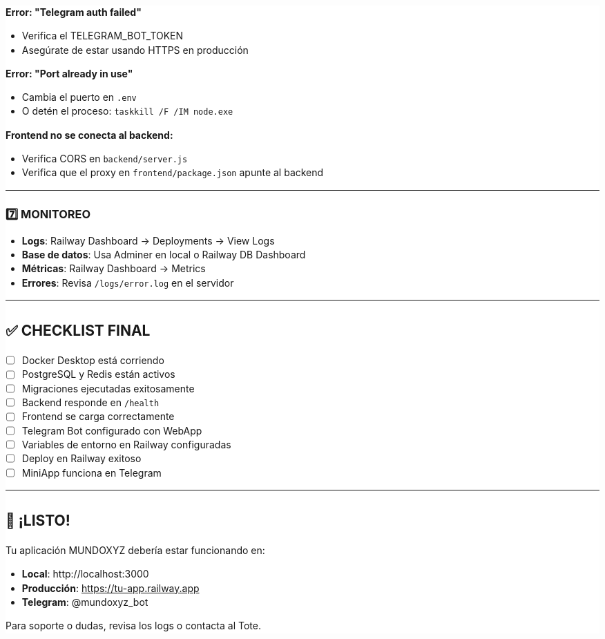 **Error: "Telegram auth failed"**
- Verifica el TELEGRAM_BOT_TOKEN
- Asegúrate de estar usando HTTPS en producción

**Error: "Port already in use"**
- Cambia el puerto en `.env`
- O detén el proceso: `taskkill /F /IM node.exe`

**Frontend no se conecta al backend:**
- Verifica CORS en `backend/server.js`
- Verifica que el proxy en `frontend/package.json` apunte al backend

---

### 7️⃣ MONITOREO

- **Logs**: Railway Dashboard → Deployments → View Logs
- **Base de datos**: Usa Adminer en local o Railway DB Dashboard
- **Métricas**: Railway Dashboard → Metrics
- **Errores**: Revisa `/logs/error.log` en el servidor

---

## ✅ CHECKLIST FINAL

- [ ] Docker Desktop está corriendo
- [ ] PostgreSQL y Redis están activos
- [ ] Migraciones ejecutadas exitosamente
- [ ] Backend responde en `/health`
- [ ] Frontend se carga correctamente
- [ ] Telegram Bot configurado con WebApp
- [ ] Variables de entorno en Railway configuradas
- [ ] Deploy en Railway exitoso
- [ ] MiniApp funciona en Telegram

---

## 🎉 ¡LISTO!

Tu aplicación MUNDOXYZ debería estar funcionando en:
- **Local**: http://localhost:3000
- **Producción**: https://tu-app.railway.app
- **Telegram**: @mundoxyz_bot

Para soporte o dudas, revisa los logs o contacta al Tote.
